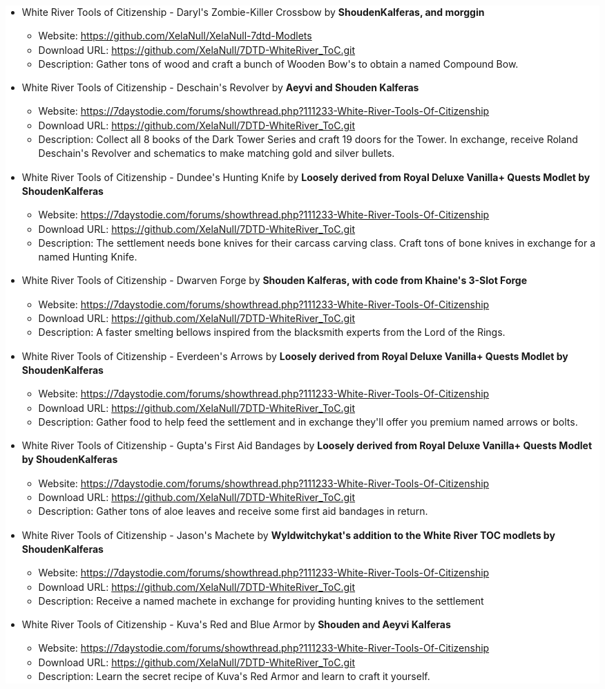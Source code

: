 - White River Tools of Citizenship - Daryl's Zombie-Killer Crossbow by **ShoudenKalferas, and morggin**

  - Website: <https://github.com/XelaNull/XelaNull-7dtd-Modlets>
  - Download URL: <https://github.com/XelaNull/7DTD-WhiteRiver_ToC.git>
  - Description: Gather tons of wood and craft a bunch of Wooden Bow's to obtain a named Compound Bow.

- White River Tools of Citizenship - Deschain's Revolver by **Aeyvi and Shouden Kalferas**

  - Website: <https://7daystodie.com/forums/showthread.php?111233-White-River-Tools-Of-Citizenship>
  - Download URL: <https://github.com/XelaNull/7DTD-WhiteRiver_ToC.git>
  - Description: Collect all 8 books of the Dark Tower Series and craft 19 doors for the Tower. In exchange, receive Roland Deschain's Revolver and schematics to make matching gold and silver bullets.

- White River Tools of Citizenship - Dundee's Hunting Knife by **Loosely derived from Royal Deluxe Vanilla+ Quests Modlet by ShoudenKalferas**

  - Website: <https://7daystodie.com/forums/showthread.php?111233-White-River-Tools-Of-Citizenship>
  - Download URL: <https://github.com/XelaNull/7DTD-WhiteRiver_ToC.git>
  - Description: The settlement needs bone knives for their carcass carving class. Craft tons of bone knives in exchange for a named Hunting Knife.

- White River Tools of Citizenship - Dwarven Forge by **Shouden Kalferas, with code from Khaine's 3-Slot Forge**

  - Website: <https://7daystodie.com/forums/showthread.php?111233-White-River-Tools-Of-Citizenship>
  - Download URL: <https://github.com/XelaNull/7DTD-WhiteRiver_ToC.git>
  - Description: A faster smelting bellows inspired from the blacksmith experts from the Lord of the Rings.

- White River Tools of Citizenship - Everdeen's Arrows by **Loosely derived from Royal Deluxe Vanilla+ Quests Modlet by ShoudenKalferas**

  - Website: <https://7daystodie.com/forums/showthread.php?111233-White-River-Tools-Of-Citizenship>
  - Download URL: <https://github.com/XelaNull/7DTD-WhiteRiver_ToC.git>
  - Description: Gather food to help feed the settlement and in exchange they'll offer you premium named arrows or bolts.

- White River Tools of Citizenship - Gupta's First Aid Bandages by **Loosely derived from Royal Deluxe Vanilla+ Quests Modlet by ShoudenKalferas**

  - Website: <https://7daystodie.com/forums/showthread.php?111233-White-River-Tools-Of-Citizenship>
  - Download URL: <https://github.com/XelaNull/7DTD-WhiteRiver_ToC.git>
  - Description: Gather tons of aloe leaves and receive some first aid bandages in return.

- White River Tools of Citizenship - Jason's Machete by **Wyldwitchykat's addition to the White River TOC modlets by ShoudenKalferas**

  - Website: <https://7daystodie.com/forums/showthread.php?111233-White-River-Tools-Of-Citizenship>
  - Download URL: <https://github.com/XelaNull/7DTD-WhiteRiver_ToC.git>
  - Description: Receive a named machete in exchange for providing hunting knives to the settlement

- White River Tools of Citizenship - Kuva's Red and Blue Armor by **Shouden and Aeyvi Kalferas**

  - Website: <https://7daystodie.com/forums/showthread.php?111233-White-River-Tools-Of-Citizenship>
  - Download URL: <https://github.com/XelaNull/7DTD-WhiteRiver_ToC.git>
  - Description: Learn the secret recipe of Kuva's Red Armor and learn to craft it yourself.
